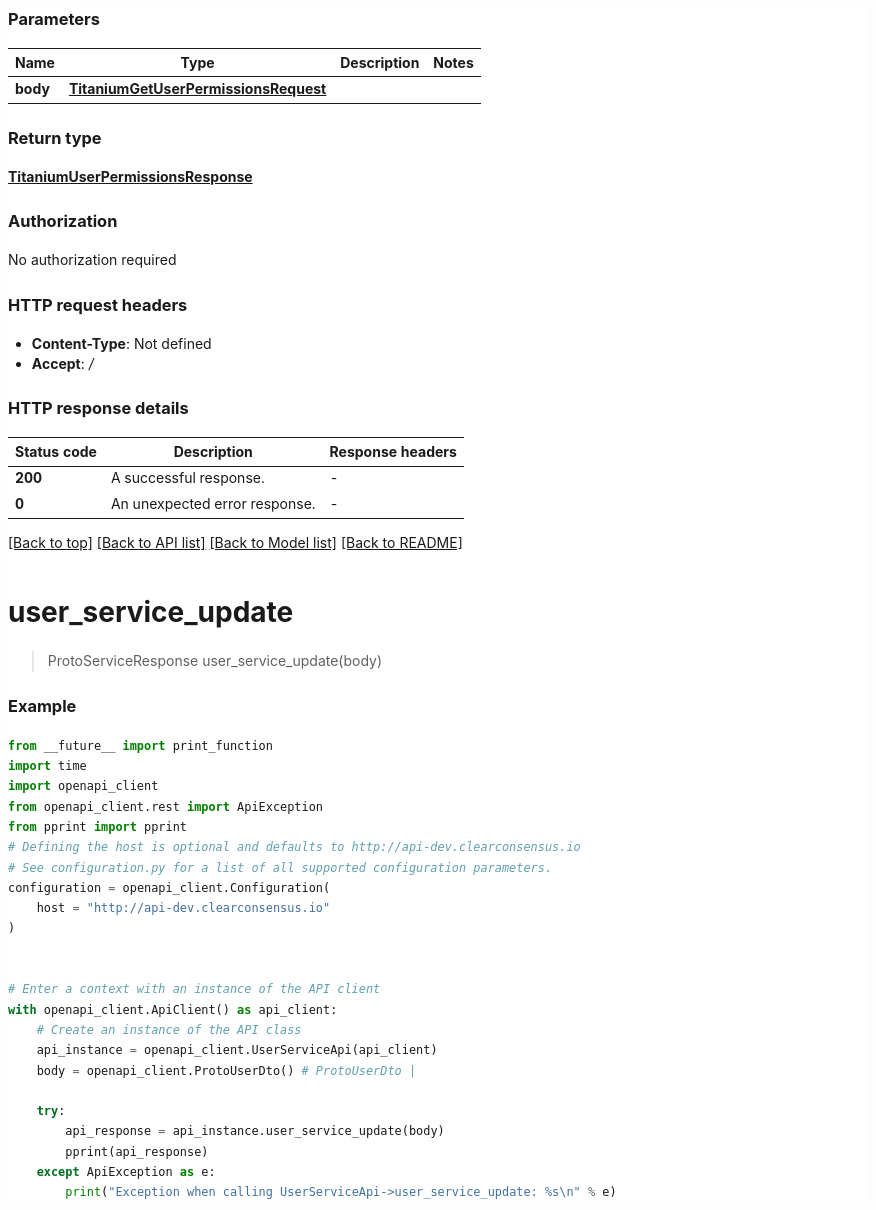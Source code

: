 ### Parameters

Name | Type | Description  | Notes
------------- | ------------- | ------------- | -------------
 **body** | [**TitaniumGetUserPermissionsRequest**](TitaniumGetUserPermissionsRequest.md)|  | 

### Return type

[**TitaniumUserPermissionsResponse**](TitaniumUserPermissionsResponse.md)

### Authorization

No authorization required

### HTTP request headers

 - **Content-Type**: Not defined
 - **Accept**: */*

### HTTP response details
| Status code | Description | Response headers |
|-------------|-------------|------------------|
**200** | A successful response. |  -  |
**0** | An unexpected error response. |  -  |

[[Back to top]](#) [[Back to API list]](../README.md#documentation-for-api-endpoints) [[Back to Model list]](../README.md#documentation-for-models) [[Back to README]](../README.md)

# **user_service_update**
> ProtoServiceResponse user_service_update(body)



### Example

```python
from __future__ import print_function
import time
import openapi_client
from openapi_client.rest import ApiException
from pprint import pprint
# Defining the host is optional and defaults to http://api-dev.clearconsensus.io
# See configuration.py for a list of all supported configuration parameters.
configuration = openapi_client.Configuration(
    host = "http://api-dev.clearconsensus.io"
)


# Enter a context with an instance of the API client
with openapi_client.ApiClient() as api_client:
    # Create an instance of the API class
    api_instance = openapi_client.UserServiceApi(api_client)
    body = openapi_client.ProtoUserDto() # ProtoUserDto | 

    try:
        api_response = api_instance.user_service_update(body)
        pprint(api_response)
    except ApiException as e:
        print("Exception when calling UserServiceApi->user_service_update: %s\n" % e)
```
